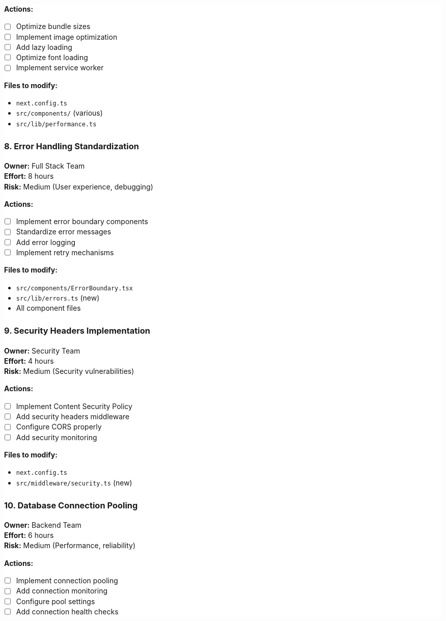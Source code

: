 **Actions:**
- [ ] Optimize bundle sizes
- [ ] Implement image optimization
- [ ] Add lazy loading
- [ ] Optimize font loading
- [ ] Implement service worker

**Files to modify:**
- `next.config.ts`
- `src/components/` (various)
- `src/lib/performance.ts`

### 8. Error Handling Standardization
**Owner:** Full Stack Team  
**Effort:** 8 hours  
**Risk:** Medium (User experience, debugging)

**Actions:**
- [ ] Implement error boundary components
- [ ] Standardize error messages
- [ ] Add error logging
- [ ] Implement retry mechanisms

**Files to modify:**
- `src/components/ErrorBoundary.tsx`
- `src/lib/errors.ts` (new)
- All component files

### 9. Security Headers Implementation
**Owner:** Security Team  
**Effort:** 4 hours  
**Risk:** Medium (Security vulnerabilities)

**Actions:**
- [ ] Implement Content Security Policy
- [ ] Add security headers middleware
- [ ] Configure CORS properly
- [ ] Add security monitoring

**Files to modify:**
- `next.config.ts`
- `src/middleware/security.ts` (new)

### 10. Database Connection Pooling
**Owner:** Backend Team  
**Effort:** 6 hours  
**Risk:** Medium (Performance, reliability)

**Actions:**
- [ ] Implement connection pooling
- [ ] Add connection monitoring
- [ ] Configure pool settings
- [ ] Add connection health checks
